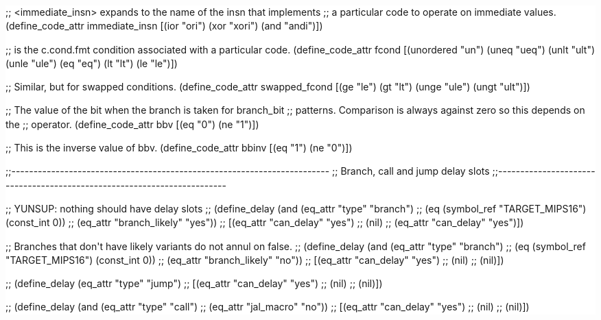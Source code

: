 ;; <immediate_insn> expands to the name of the insn that implements
;; a particular code to operate on immediate values.
(define_code_attr immediate_insn [(ior "ori")
                                  (xor "xori")
                                  (and "andi")])

;; <fcond> is the c.cond.fmt condition associated with a particular code.
(define_code_attr fcond [(unordered "un")
                         (uneq "ueq")
                         (unlt "ult")
                         (unle "ule")
                         (eq "eq")
                         (lt "lt")
                         (le "le")])

;; Similar, but for swapped conditions.
(define_code_attr swapped_fcond [(ge "le")
                                 (gt "lt")
                                 (unge "ule")
                                 (ungt "ult")])

;; The value of the bit when the branch is taken for branch_bit
;; patterns. Comparison is always against zero so this depends on the
;; operator.
(define_code_attr bbv [(eq "0") (ne "1")])

;; This is the inverse value of bbv.
(define_code_attr bbinv [(eq "1") (ne "0")])

;;------------------------------------------------------------------------
;; Branch, call and jump delay slots
;;------------------------------------------------------------------------

;; YUNSUP: nothing should have delay slots
;; (define_delay (and (eq_attr "type" "branch")
;;                    (eq (symbol_ref "TARGET_MIPS16") (const_int 0))
;;                    (eq_attr "branch_likely" "yes"))
;;   [(eq_attr "can_delay" "yes")
;;    (nil)
;;    (eq_attr "can_delay" "yes")])

;; Branches that don't have likely variants do not annul on false.
;; (define_delay (and (eq_attr "type" "branch")
;;                    (eq (symbol_ref "TARGET_MIPS16") (const_int 0))
;;                    (eq_attr "branch_likely" "no"))
;;   [(eq_attr "can_delay" "yes")
;;    (nil)
;;    (nil)])

;; (define_delay (eq_attr "type" "jump")
;;   [(eq_attr "can_delay" "yes")
;;    (nil)
;;    (nil)])

;; (define_delay (and (eq_attr "type" "call")
;;                    (eq_attr "jal_macro" "no"))
;;   [(eq_attr "can_delay" "yes")
;;    (nil)
;;    (nil)])
